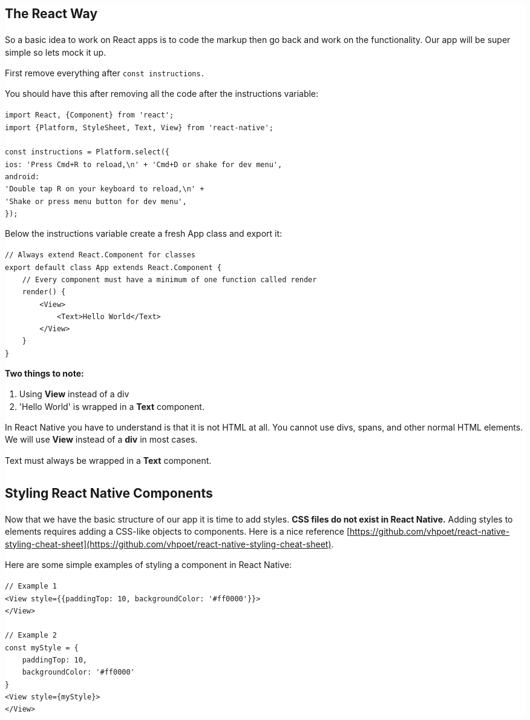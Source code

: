 ## The React Way

So a basic idea to work on React apps is to code the markup then go back and work on the functionality. Our app will be super simple so lets mock it up.

First remove everything after `const instructions.`

You should have this after removing all the code after the instructions variable:

    import React, {Component} from 'react';
    import {Platform, StyleSheet, Text, View} from 'react-native';
    
    const instructions = Platform.select({
    ios: 'Press Cmd+R to reload,\n' + 'Cmd+D or shake for dev menu',
    android:
    'Double tap R on your keyboard to reload,\n' +
    'Shake or press menu button for dev menu',
    });

Below the instructions variable create a fresh App class and export it:

    // Always extend React.Component for classes
    export default class App extends React.Component {
    	// Every component must have a minimum of one function called render
    	render() {
    		<View>
    			<Text>Hello World</Text>
    		</View>
    	}
    }

**Two things to note:**

1. Using **View** instead of a div
2. 'Hello World' is wrapped in a **Text** component.

In React Native you have to understand is that it is not HTML at all. You cannot use divs, spans, and other normal HTML elements. We will use **View** instead of a **div** in most cases. 

Text must always be wrapped in a **Text** component.

## Styling React Native Components

Now that we have the basic structure of our app it is time to add styles. **CSS files do not exist in React Native.** Adding styles to elements requires adding a CSS-like objects to components. Here is a nice reference [https://github.com/vhpoet/react-native-styling-cheat-sheet](https://github.com/vhpoet/react-native-styling-cheat-sheet). 

Here are some simple examples of styling a component in React Native:

    // Example 1
    <View style={{paddingTop: 10, backgroundColor: '#ff0000'}}>
    </View>
    
    // Example 2
    const myStyle = {
    	paddingTop: 10,
    	backgroundColor: '#ff0000'
    }
    <View style={myStyle}>
    </View>
